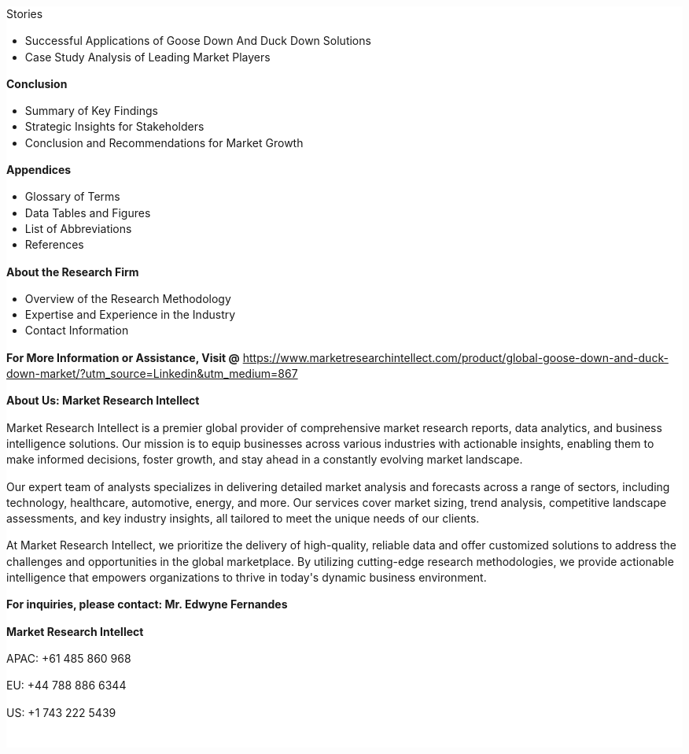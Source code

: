 Stories</strong></p><ul><li>Successful Applications of Goose Down And Duck Down Solutions</li><li>Case Study Analysis of Leading Market Players</li></ul><p><strong>Conclusion</strong></p><ul><li>Summary of Key Findings</li><li>Strategic Insights for Stakeholders</li><li>Conclusion and Recommendations for Market Growth</li></ul><p><strong>Appendices</strong></p><ul><li>Glossary of Terms</li><li>Data Tables and Figures</li><li>List of Abbreviations</li><li>References</li></ul><p><strong>About the Research Firm</strong></p><ul><li>Overview of the Research Methodology</li><li>Expertise and Experience in the Industry</li><li>Contact Information</li></ul></div><div class="article-main__content" data-test-id="publishing-text-block"><p><span class="font-[700]"><strong>For More Information or Assistance, Visit @</strong>&nbsp;<a href="https://www.marketresearchintellect.com/product/global-goose-down-and-duck-down-market/?utm_source=Linkedin&utm_medium=867">https://www.marketresearchintellect.com/product/global-goose-down-and-duck-down-market/?utm_source=Linkedin&utm_medium=867</a></span></p><p><strong>About Us: Market Research Intellect</strong></p><p>Market Research Intellect is a premier global provider of comprehensive market research reports, data analytics, and business intelligence solutions. Our mission is to equip businesses across various industries with actionable insights, enabling them to make informed decisions, foster growth, and stay ahead in a constantly evolving market landscape.</p><p>Our expert team of analysts specializes in delivering detailed market analysis and forecasts across a range of sectors, including technology, healthcare, automotive, energy, and more. Our services cover market sizing, trend analysis, competitive landscape assessments, and key industry insights, all tailored to meet the unique needs of our clients.</p><p>At Market Research Intellect, we prioritize the delivery of high-quality, reliable data and offer customized solutions to address the challenges and opportunities in the global marketplace. By utilizing cutting-edge research methodologies, we provide actionable intelligence that empowers organizations to thrive in today's dynamic business environment.</p><p><strong>For inquiries, please contact: Mr. Edwyne Fernandes</strong></p><p><strong>Market Research Intellect</strong></p><p>APAC: +61 485 860 968</p><p>EU: +44 788 886 6344</p><p>US: +1 743 222 5439</p></div><div class="article-main__content" data-test-id="publishing-text-block">&nbsp;</div>